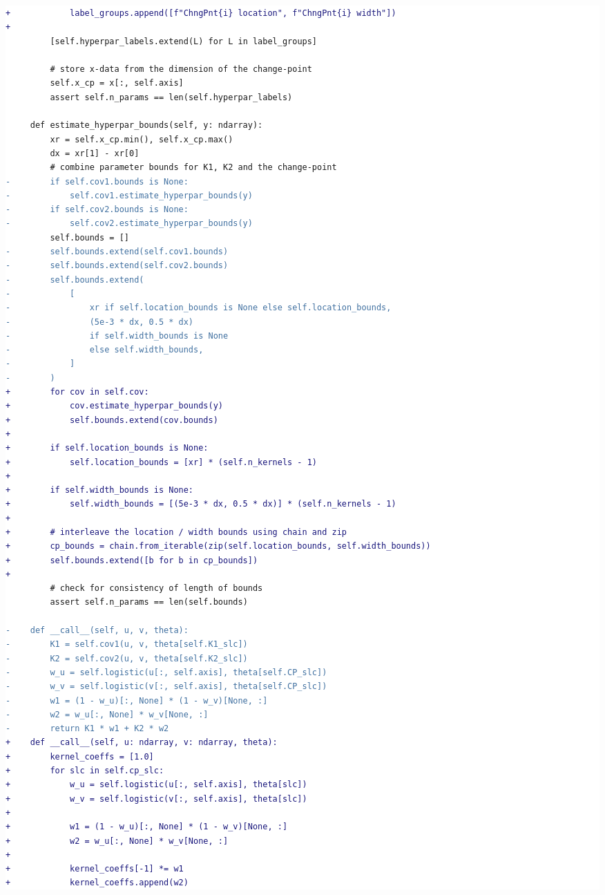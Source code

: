```diff
+            label_groups.append([f"ChngPnt{i} location", f"ChngPnt{i} width"])
+
         [self.hyperpar_labels.extend(L) for L in label_groups]
 
         # store x-data from the dimension of the change-point
         self.x_cp = x[:, self.axis]
         assert self.n_params == len(self.hyperpar_labels)
 
     def estimate_hyperpar_bounds(self, y: ndarray):
         xr = self.x_cp.min(), self.x_cp.max()
         dx = xr[1] - xr[0]
         # combine parameter bounds for K1, K2 and the change-point
-        if self.cov1.bounds is None:
-            self.cov1.estimate_hyperpar_bounds(y)
-        if self.cov2.bounds is None:
-            self.cov2.estimate_hyperpar_bounds(y)
         self.bounds = []
-        self.bounds.extend(self.cov1.bounds)
-        self.bounds.extend(self.cov2.bounds)
-        self.bounds.extend(
-            [
-                xr if self.location_bounds is None else self.location_bounds,
-                (5e-3 * dx, 0.5 * dx)
-                if self.width_bounds is None
-                else self.width_bounds,
-            ]
-        )
+        for cov in self.cov:
+            cov.estimate_hyperpar_bounds(y)
+            self.bounds.extend(cov.bounds)
+
+        if self.location_bounds is None:
+            self.location_bounds = [xr] * (self.n_kernels - 1)
+
+        if self.width_bounds is None:
+            self.width_bounds = [(5e-3 * dx, 0.5 * dx)] * (self.n_kernels - 1)
+
+        # interleave the location / width bounds using chain and zip
+        cp_bounds = chain.from_iterable(zip(self.location_bounds, self.width_bounds))
+        self.bounds.extend([b for b in cp_bounds])
+
         # check for consistency of length of bounds
         assert self.n_params == len(self.bounds)
 
-    def __call__(self, u, v, theta):
-        K1 = self.cov1(u, v, theta[self.K1_slc])
-        K2 = self.cov2(u, v, theta[self.K2_slc])
-        w_u = self.logistic(u[:, self.axis], theta[self.CP_slc])
-        w_v = self.logistic(v[:, self.axis], theta[self.CP_slc])
-        w1 = (1 - w_u)[:, None] * (1 - w_v)[None, :]
-        w2 = w_u[:, None] * w_v[None, :]
-        return K1 * w1 + K2 * w2
+    def __call__(self, u: ndarray, v: ndarray, theta):
+        kernel_coeffs = [1.0]
+        for slc in self.cp_slc:
+            w_u = self.logistic(u[:, self.axis], theta[slc])
+            w_v = self.logistic(v[:, self.axis], theta[slc])
+
+            w1 = (1 - w_u)[:, None] * (1 - w_v)[None, :]
+            w2 = w_u[:, None] * w_v[None, :]
+
+            kernel_coeffs[-1] *= w1
+            kernel_coeffs.append(w2)
```